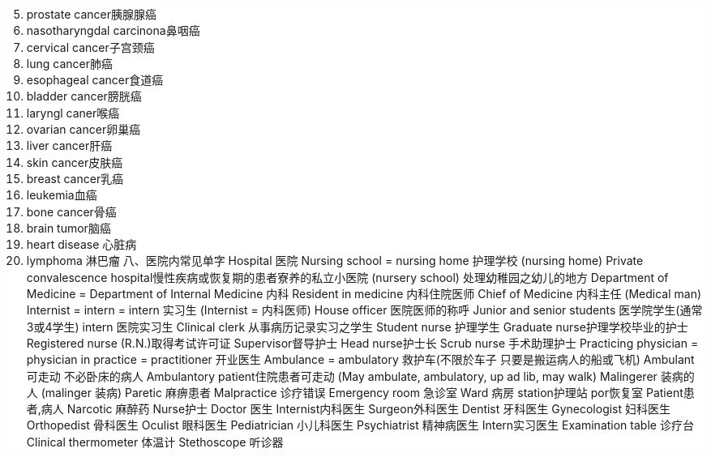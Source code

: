 5. prostate cancer胰腺腺癌
6. nasotharyngdal carcinona鼻咽癌
7. cervical cancer子宫颈癌
8. lung cancer肺癌
9. esophageal cancer食道癌
10. bladder cancer膀胱癌
11. laryngl caner喉癌
12. ovarian cancer卵巢癌
13. liver cancer肝癌
14. skin cancer皮肤癌
15. breast cancer乳癌
16. leukemia血癌
17. bone cancer骨癌
18. brain tumor脑癌
19. heart disease 心脏病
20. lymphoma 淋巴瘤
八、医院内常见单字
Hospital 医院
Nursing school = nursing home 护理学校
(nursing home) Private convalescence 
hospital慢性疾病或恢复期的患者寮养的私立小医院
(nursery school) 处理幼稚园之幼儿的地方
Department of Medicine = Department of Internal Medicine 内科
Resident in medicine 内科住院医师
Chief of Medicine 内科主任 (Medical man)
Internist = intern = intern 实习生 (Internist = 内科医师)
House officer 医院医师的称呼
Junior and senior students 医学院学生(通常3或4学生)
intern 医院实习生
Clinical clerk 从事病历记录实习之学生
Student nurse 护理学生
Graduate nurse护理学校毕业的护士 
Registered nurse (R.N.)取得考试许可证 
Supervisor督导护士
Head nurse护士长
Scrub nurse 手术助理护士
Practicing physician = physician in practice = practitioner 开业医生
Ambulance = ambulatory 救护车(不限於车子 只要是搬运病人的船或飞机)
Ambulant 可走动 不必卧床的病人
Ambulantory patient住院患者可走动 (May ambulate, ambulatory, up ad lib, 
may walk) 
Malingerer 装病的人 (malinger 装病)
Paretic 麻痹患者
Malpractice 诊疗错误
Emergency room 急诊室
Ward 病房
station护理站
por恢复室
Patient患者,病人
Narcotic 麻醉药 
Nurse护士
Doctor 医生
Internist内科医生
Surgeon外科医生
Dentist 牙科医生
Gynecologist 妇科医生
Orthopedist 骨科医生
Oculist 眼科医生
Pediatrician 小儿科医生
Psychiatrist 精神病医生
Intern实习医生
Examination table 诊疗台
Clinical thermometer 体温计
Stethoscope 听诊器